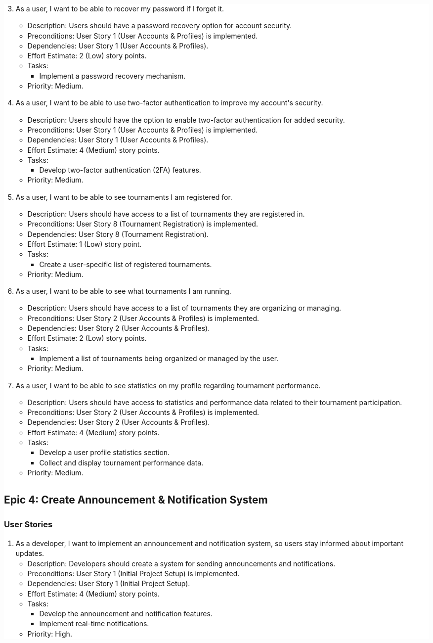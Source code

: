 3. As a user, I want to be able to recover my password if I forget it.
   - Description: Users should have a password recovery option for account security.
   - Preconditions: User Story 1 (User Accounts & Profiles) is implemented.
   - Dependencies: User Story 1 (User Accounts & Profiles).
   - Effort Estimate: 2 (Low) story points.
   - Tasks:
     - Implement a password recovery mechanism.
   - Priority: Medium.

4. As a user, I want to be able to use two-factor authentication to improve my account's security.
   - Description: Users should have the option to enable two-factor authentication for added security.
   - Preconditions: User Story 1 (User Accounts & Profiles) is implemented.
   - Dependencies: User Story 1 (User Accounts & Profiles).
   - Effort Estimate: 4 (Medium) story points.
   - Tasks:
     - Develop two-factor authentication (2FA) features.
   - Priority: Medium.

5. As a user, I want to be able to see tournaments I am registered for.
   - Description: Users should have access to a list of tournaments they are registered in.
   - Preconditions: User Story 8 (Tournament Registration) is implemented.
   - Dependencies: User Story 8 (Tournament Registration).
   - Effort Estimate: 1 (Low) story point.
   - Tasks:
     - Create a user-specific list of registered tournaments.
   - Priority: Medium.

6. As a user, I want to be able to see what tournaments I am running.
   - Description: Users should have access to a list of tournaments they are organizing or managing.
   - Preconditions: User Story 2 (User Accounts & Profiles) is implemented.
   - Dependencies: User Story 2 (User Accounts & Profiles).
   - Effort Estimate: 2 (Low) story points.
   - Tasks:
     - Implement a list of tournaments being organized or managed by the user.
   - Priority: Medium.

7. As a user, I want to be able to see statistics on my profile regarding tournament performance.
   - Description: Users should have access to statistics and performance data related to their tournament participation.
   - Preconditions: User Story 2 (User Accounts & Profiles) is implemented.
   - Dependencies: User Story 2 (User Accounts & Profiles).
   - Effort Estimate: 4 (Medium) story points.
   - Tasks:
     - Develop a user profile statistics section.
     - Collect and display tournament performance data.
   - Priority: Medium.

## Epic 4: Create Announcement & Notification System

### User Stories

1. As a developer, I want to implement an announcement and notification system, so users stay informed about important updates.
   - Description: Developers should create a system for sending announcements and notifications.
   - Preconditions: User Story 1 (Initial Project Setup) is implemented.
   - Dependencies: User Story 1 (Initial Project Setup).
   - Effort Estimate: 4 (Medium) story points.
   - Tasks:
     - Develop the announcement and notification features.
     - Implement real-time notifications.
   - Priority: High.
